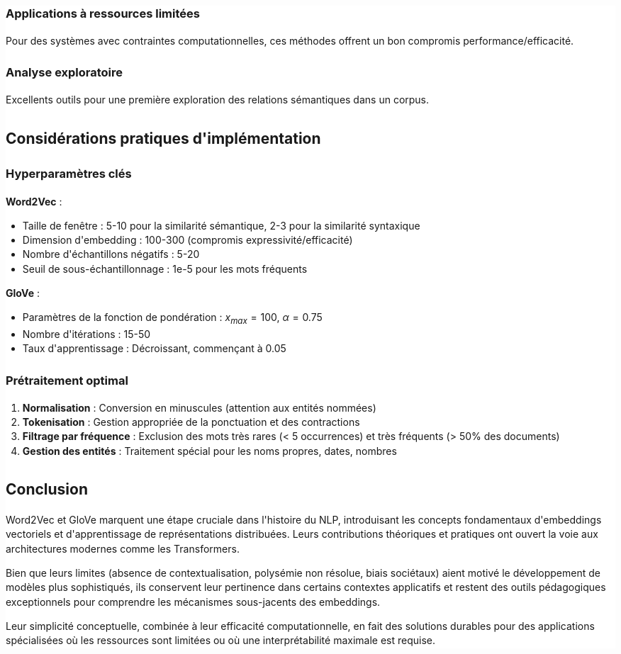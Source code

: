 ### Applications à ressources limitées
Pour des systèmes avec contraintes computationnelles, ces méthodes offrent un bon compromis performance/efficacité.

### Analyse exploratoire
Excellents outils pour une première exploration des relations sémantiques dans un corpus.

## Considérations pratiques d'implémentation

### Hyperparamètres clés

**Word2Vec** :
- Taille de fenêtre : 5-10 pour la similarité sémantique, 2-3 pour la similarité syntaxique
- Dimension d'embedding : 100-300 (compromis expressivité/efficacité)
- Nombre d'échantillons négatifs : 5-20
- Seuil de sous-échantillonnage : 1e-5 pour les mots fréquents

**GloVe** :
- Paramètres de la fonction de pondération : $x_{max} = 100$, $\alpha = 0.75$
- Nombre d'itérations : 15-50
- Taux d'apprentissage : Décroissant, commençant à 0.05

### Prétraitement optimal

1. **Normalisation** : Conversion en minuscules (attention aux entités nommées)
2. **Tokenisation** : Gestion appropriée de la ponctuation et des contractions
3. **Filtrage par fréquence** : Exclusion des mots très rares (< 5 occurrences) et très fréquents (> 50% des documents)
4. **Gestion des entités** : Traitement spécial pour les noms propres, dates, nombres

## Conclusion

Word2Vec et GloVe marquent une étape cruciale dans l'histoire du NLP, introduisant les concepts fondamentaux d'embeddings vectoriels et d'apprentissage de représentations distribuées. Leurs contributions théoriques et pratiques ont ouvert la voie aux architectures modernes comme les Transformers.

Bien que leurs limites (absence de contextualisation, polysémie non résolue, biais sociétaux) aient motivé le développement de modèles plus sophistiqués, ils conservent leur pertinence dans certains contextes applicatifs et restent des outils pédagogiques exceptionnels pour comprendre les mécanismes sous-jacents des embeddings.

Leur simplicité conceptuelle, combinée à leur efficacité computationnelle, en fait des solutions durables pour des applications spécialisées où les ressources sont limitées ou où une interprétabilité maximale est requise.